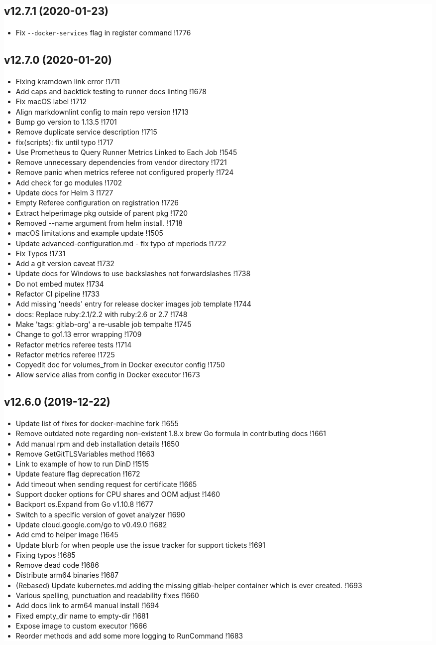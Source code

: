 ## v12.7.1 (2020-01-23)

- Fix `--docker-services` flag in register command !1776

## v12.7.0 (2020-01-20)

- Fixing kramdown link error !1711
- Add caps and backtick testing to runner docs linting !1678
- Fix macOS label !1712
- Align markdownlint config to main repo version !1713
- Bump go version to 1.13.5 !1701
- Remove duplicate service description !1715
- fix(scripts): fix until typo !1717
- Use Prometheus to Query Runner Metrics Linked to Each Job !1545
- Remove unnecessary dependencies from vendor directory !1721
- Remove panic when metrics referee not configured properly !1724
- Add check for go modules !1702
- Update docs for Helm 3 !1727
- Empty Referee configuration on registration !1726
- Extract helperimage pkg outside of parent pkg !1720
- Removed --name argument from helm install. !1718
- macOS limitations and example update !1505
- Update advanced-configuration.md - fix typo of mperiods !1722
- Fix Typos !1731
- Add a git version caveat !1732
- Update docs for Windows to use backslashes not forwardslashes !1738
- Do not embed mutex !1734
- Refactor CI pipeline !1733
- Add missing 'needs' entry for release docker images job template !1744
- docs: Replace ruby:2.1/2.2 with ruby:2.6 or 2.7 !1748
- Make 'tags: gitlab-org' a re-usable job tempalte !1745
- Change to go1.13 error wrapping !1709
- Refactor metrics referee tests !1714
- Refactor metrics referee !1725
- Copyedit doc for volumes_from in Docker executor config !1750
- Allow service alias from config in Docker executor !1673

## v12.6.0 (2019-12-22)

- Update list of fixes for docker-machine fork !1655
- Remove outdated note regarding non-existent 1.8.x brew Go formula in contributing docs !1661
- Add manual rpm and deb installation details !1650
- Remove GetGitTLSVariables method !1663
- Link to example of how to run DinD !1515
- Update feature flag deprecation !1672
- Add timeout when sending request for certificate !1665
- Support docker options for CPU shares and OOM adjust !1460
- Backport os.Expand from Go v1.10.8 !1677
- Switch to a specific version of govet analyzer !1690
- Update cloud.google.com/go to v0.49.0 !1682
- Add cmd to helper image !1645
- Update blurb for when people use the issue tracker for support tickets !1691
- Fixing typos !1685
- Remove dead code !1686
- Distribute arm64 binaries !1687
- (Rebased) Update kubernetes.md adding the missing gitlab-helper container which is ever created. !1693
- Various spelling, punctuation and readability fixes !1660
- Add docs link to arm64 manual install !1694
- Fixed empty_dir name to empty-dir !1681
- Expose image to custom executor !1666
- Reorder methods and add some more logging to RunCommand !1683